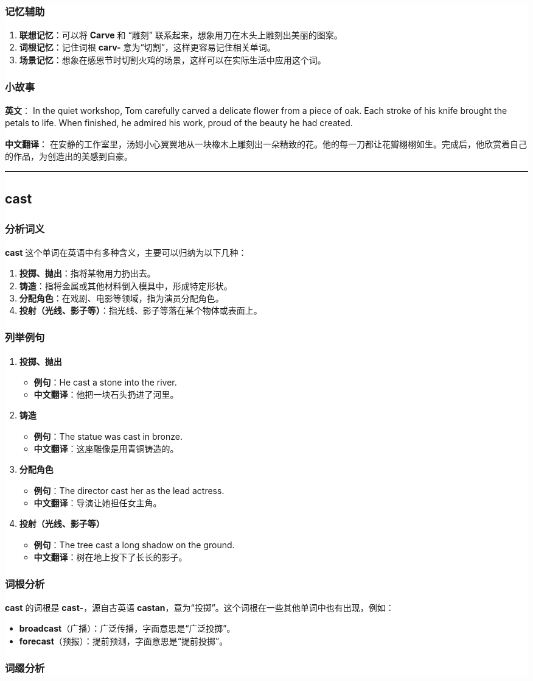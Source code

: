 ### 记忆辅助

1. **联想记忆**：可以将 **Carve** 和 “雕刻” 联系起来，想象用刀在木头上雕刻出美丽的图案。
2. **词根记忆**：记住词根 **carv-** 意为“切割”，这样更容易记住相关单词。
3. **场景记忆**：想象在感恩节时切割火鸡的场景，这样可以在实际生活中应用这个词。

### 小故事

**英文**：
In the quiet workshop, Tom carefully carved a delicate flower from a piece of oak. Each stroke of his knife brought the petals to life. When finished, he admired his work, proud of the beauty he had created.

**中文翻译**：
在安静的工作室里，汤姆小心翼翼地从一块橡木上雕刻出一朵精致的花。他的每一刀都让花瓣栩栩如生。完成后，他欣赏着自己的作品，为创造出的美感到自豪。


---------------
## cast
### 分析词义

**cast** 这个单词在英语中有多种含义，主要可以归纳为以下几种：

1. **投掷、抛出**：指将某物用力扔出去。
2. **铸造**：指将金属或其他材料倒入模具中，形成特定形状。
3. **分配角色**：在戏剧、电影等领域，指为演员分配角色。
4. **投射（光线、影子等）**：指光线、影子等落在某个物体或表面上。

### 列举例句

1. **投掷、抛出**
   - **例句**：He cast a stone into the river.
   - **中文翻译**：他把一块石头扔进了河里。

2. **铸造**
   - **例句**：The statue was cast in bronze.
   - **中文翻译**：这座雕像是用青铜铸造的。

3. **分配角色**
   - **例句**：The director cast her as the lead actress.
   - **中文翻译**：导演让她担任女主角。

4. **投射（光线、影子等）**
   - **例句**：The tree cast a long shadow on the ground.
   - **中文翻译**：树在地上投下了长长的影子。

### 词根分析

**cast** 的词根是 **cast-**，源自古英语 **castan**，意为“投掷”。这个词根在一些其他单词中也有出现，例如：

- **broadcast**（广播）：广泛传播，字面意思是“广泛投掷”。
- **forecast**（预报）：提前预测，字面意思是“提前投掷”。

### 词缀分析
